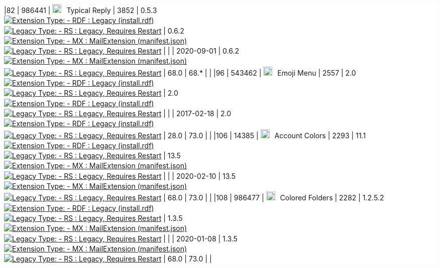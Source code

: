 |82 | 986441 |  <a id="986441-typical-reply" href="https://addons.thunderbird.net/en-US/thunderbird/addon/typical-reply/"><img src='/ThunderKdB/docs/images/home1.png' tooltip='test link' height='18px' width='18px' style="padding-bottom: -2px; padding-right: 6px;" /></a> Typical Reply | 3852 | 0.5.3<br><a href='undefined' ><img src='https://img.shields.io/badge//T-RDF-purple.png' title='Extension Type:&#10; - RDF : Legacy (install.rdf)'></a><br><a href='undefined' ><img src='https://img.shields.io/badge//L-RS-green.png' title='Legacy Type:&#10; - RS : Legacy, Requires Restart'></a> | 0.6.2<br><a href='undefined' ><img src='https://img.shields.io/badge//T-MX-purple.png' title='Extension Type:&#10; - MX : MailExtension (manifest.json)'></a><br><a href='undefined' ><img src='https://img.shields.io/badge//L-RS-green.png' title='Legacy Type:&#10; - RS : Legacy, Requires Restart'></a> |  |  | 2020-09-01 | 0.6.2<br><a href='undefined' ><img src='https://img.shields.io/badge//T-MX-purple.png' title='Extension Type:&#10; - MX : MailExtension (manifest.json)'></a><br><a href='undefined' ><img src='https://img.shields.io/badge//L-RS-green.png' title='Legacy Type:&#10; - RS : Legacy, Requires Restart'></a> | 68.0 | 68.* |  |
|96 | 543462 |  <a id="543462-emoji-menu" href="https://addons.thunderbird.net/en-US/thunderbird/addon/emoji-menu/"><img src='/ThunderKdB/docs/images/home1.png' tooltip='test link' height='18px' width='18px' style="padding-bottom: -2px; padding-right: 6px;" /></a> Emoji Menu | 2557 | 2.0<br><a href='undefined' ><img src='https://img.shields.io/badge//T-RDF-purple.png' title='Extension Type:&#10; - RDF : Legacy (install.rdf)'></a><br><a href='undefined' ><img src='https://img.shields.io/badge//L-RS-green.png' title='Legacy Type:&#10; - RS : Legacy, Requires Restart'></a> | 2.0<br><a href='undefined' ><img src='https://img.shields.io/badge//T-RDF-purple.png' title='Extension Type:&#10; - RDF : Legacy (install.rdf)'></a><br><a href='undefined' ><img src='https://img.shields.io/badge//L-RS-green.png' title='Legacy Type:&#10; - RS : Legacy, Requires Restart'></a> |  |  | 2017-02-18 | 2.0<br><a href='undefined' ><img src='https://img.shields.io/badge//T-RDF-purple.png' title='Extension Type:&#10; - RDF : Legacy (install.rdf)'></a><br><a href='undefined' ><img src='https://img.shields.io/badge//L-RS-green.png' title='Legacy Type:&#10; - RS : Legacy, Requires Restart'></a> | 28.0 | 73.0 |  |
|106 | 14385 |  <a id="14385-account-colors" href="https://addons.thunderbird.net/en-US/thunderbird/addon/account-colors/"><img src='/ThunderKdB/docs/images/home1.png' tooltip='test link' height='18px' width='18px' style="padding-bottom: -2px; padding-right: 6px;" /></a> Account Colors | 2293 | 11.1<br><a href='undefined' ><img src='https://img.shields.io/badge//T-RDF-purple.png' title='Extension Type:&#10; - RDF : Legacy (install.rdf)'></a><br><a href='undefined' ><img src='https://img.shields.io/badge//L-RS-green.png' title='Legacy Type:&#10; - RS : Legacy, Requires Restart'></a> | 13.5<br><a href='undefined' ><img src='https://img.shields.io/badge//T-MX-purple.png' title='Extension Type:&#10; - MX : MailExtension (manifest.json)'></a><br><a href='undefined' ><img src='https://img.shields.io/badge//L-RS-green.png' title='Legacy Type:&#10; - RS : Legacy, Requires Restart'></a> |  |  | 2020-02-10 | 13.5<br><a href='undefined' ><img src='https://img.shields.io/badge//T-MX-purple.png' title='Extension Type:&#10; - MX : MailExtension (manifest.json)'></a><br><a href='undefined' ><img src='https://img.shields.io/badge//L-RS-green.png' title='Legacy Type:&#10; - RS : Legacy, Requires Restart'></a> | 68.0 | 73.0 |  |
|108 | 986477 |  <a id="986477-colored-folders" href="https://addons.thunderbird.net/en-US/thunderbird/addon/colored-folders/"><img src='/ThunderKdB/docs/images/home1.png' tooltip='test link' height='18px' width='18px' style="padding-bottom: -2px; padding-right: 6px;" /></a> Colored Folders | 2282 | 1.2.5.2<br><a href='undefined' ><img src='https://img.shields.io/badge//T-RDF-purple.png' title='Extension Type:&#10; - RDF : Legacy (install.rdf)'></a><br><a href='undefined' ><img src='https://img.shields.io/badge//L-RS-green.png' title='Legacy Type:&#10; - RS : Legacy, Requires Restart'></a> | 1.3.5<br><a href='undefined' ><img src='https://img.shields.io/badge//T-MX-purple.png' title='Extension Type:&#10; - MX : MailExtension (manifest.json)'></a><br><a href='undefined' ><img src='https://img.shields.io/badge//L-RS-green.png' title='Legacy Type:&#10; - RS : Legacy, Requires Restart'></a> |  |  | 2020-01-08 | 1.3.5<br><a href='undefined' ><img src='https://img.shields.io/badge//T-MX-purple.png' title='Extension Type:&#10; - MX : MailExtension (manifest.json)'></a><br><a href='undefined' ><img src='https://img.shields.io/badge//L-RS-green.png' title='Legacy Type:&#10; - RS : Legacy, Requires Restart'></a> | 68.0 | 73.0 |  |